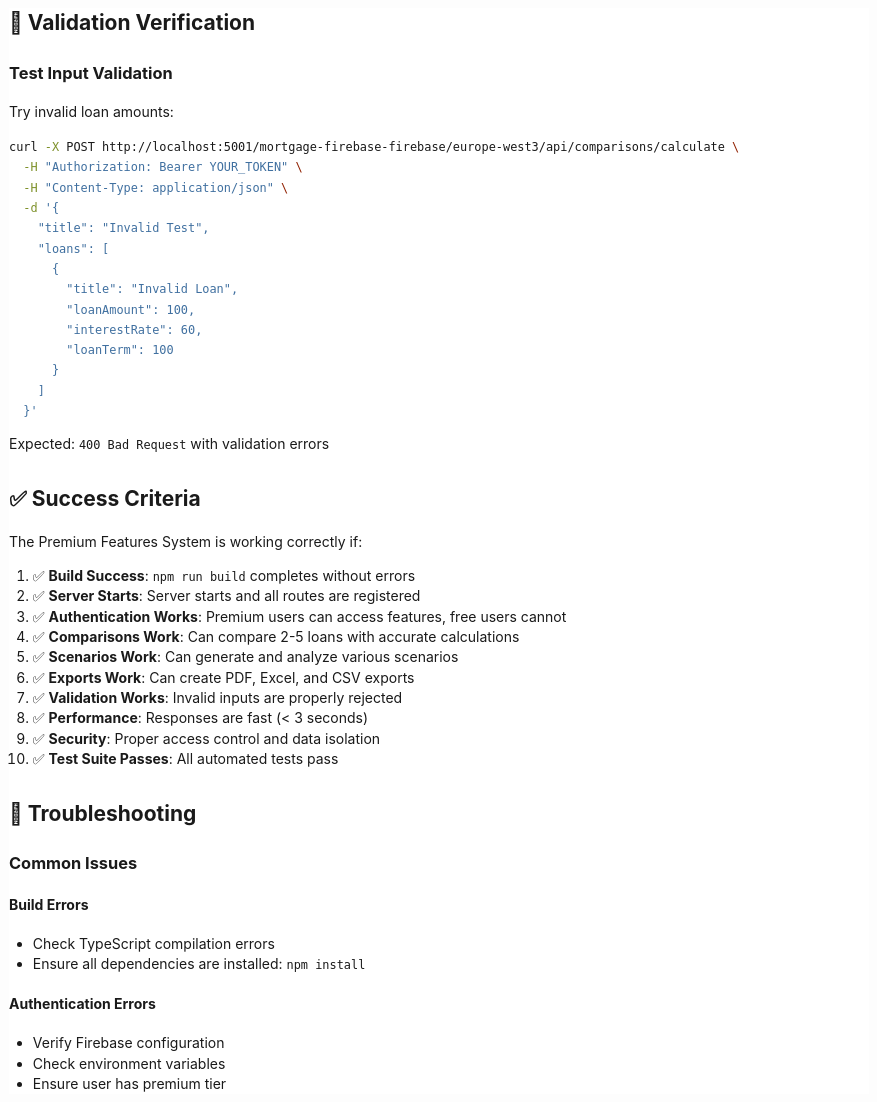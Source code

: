 ## 📝 Validation Verification

### Test Input Validation
Try invalid loan amounts:
```bash
curl -X POST http://localhost:5001/mortgage-firebase-firebase/europe-west3/api/comparisons/calculate \
  -H "Authorization: Bearer YOUR_TOKEN" \
  -H "Content-Type: application/json" \
  -d '{
    "title": "Invalid Test",
    "loans": [
      {
        "title": "Invalid Loan",
        "loanAmount": 100,
        "interestRate": 60,
        "loanTerm": 100
      }
    ]
  }'
```

Expected: `400 Bad Request` with validation errors

## ✅ Success Criteria

The Premium Features System is working correctly if:

1. ✅ **Build Success**: `npm run build` completes without errors
2. ✅ **Server Starts**: Server starts and all routes are registered
3. ✅ **Authentication Works**: Premium users can access features, free users cannot
4. ✅ **Comparisons Work**: Can compare 2-5 loans with accurate calculations
5. ✅ **Scenarios Work**: Can generate and analyze various scenarios
6. ✅ **Exports Work**: Can create PDF, Excel, and CSV exports
7. ✅ **Validation Works**: Invalid inputs are properly rejected
8. ✅ **Performance**: Responses are fast (< 3 seconds)
9. ✅ **Security**: Proper access control and data isolation
10. ✅ **Test Suite Passes**: All automated tests pass

## 🐛 Troubleshooting

### Common Issues

#### Build Errors
- Check TypeScript compilation errors
- Ensure all dependencies are installed: `npm install`

#### Authentication Errors
- Verify Firebase configuration
- Check environment variables
- Ensure user has premium tier
